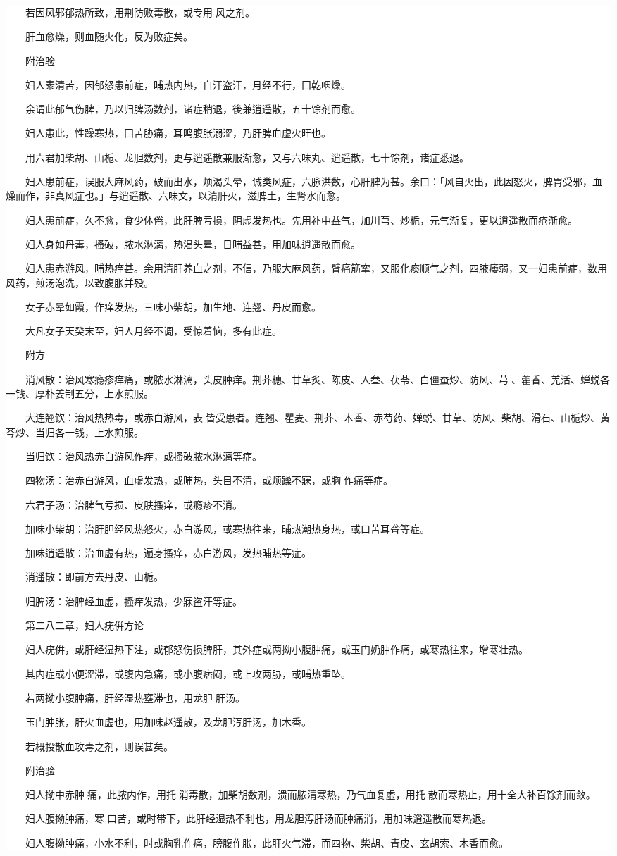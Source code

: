 　　若因风邪郁热所致，用荆防败毒散，或专用  风之剂。

　　肝血愈燥，则血随火化，反为败症矣。

　　附治验

　　妇人素清苦，因郁怒患前症，晡热内热，自汗盗汗，月经不行，囗乾咽燥。

　　余谓此郁气伤脾，乃以归脾汤数剂，诸症稍退，後兼逍遥散，五十馀剂而愈。

　　妇人患此，性躁寒热，囗苦胁痛，耳鸣腹胀溺涩，乃肝脾血虚火旺也。

　　用六君加柴胡、山栀、龙胆数剂，更与逍遥散兼服渐愈，又与六味丸、逍遥散，七十馀剂，诸症悉退。

　　妇人患前症，误服大麻风药，破而出水，烦渴头晕，诚类风症，六脉洪数，心肝脾为甚。余曰：「风自火出，此因怒火，脾胃受邪，血燥而作，非真风症也。」与逍遥散、六味文，以清肝火，滋脾土，生肾水而愈。

　　妇人患前症，久不愈，食少体倦，此肝脾亏损，阴虚发热也。先用补中益气，加川芎、炒栀，元气渐复，更以逍遥散而疮渐愈。

　　妇人身如丹毒，搔破，脓水淋漓，热渴头晕，日晡益甚，用加味逍遥散而愈。

　　妇人患赤游风，晡热痒甚。余用清肝养血之剂，不信，乃服大麻风药，臂痛筋挛，又服化痰顺气之剂，四腋痿弱，又一妇患前症，数用风药，煎汤泡洗，以致腹胀并殁。

　　女子赤晕如霞，作痒发热，三味小柴胡，加生地、连翘、丹皮而愈。

　　大凡女子天癸末至，妇人月经不调，受惊着恼，多有此症。

　　附方

　　消风散：治风寒瘾疹痒痛，或脓水淋漓，头皮肿痒。荆芥穗、甘草炙、陈皮、人叁、茯苓、白僵蚕炒、防风、芎  、藿香、羌活、蝉蜕各一钱、厚朴姜制五分，上水煎服。

　　大连翘饮：治风热热毒，或赤白游风，表  皆受患者。连翘、瞿麦、荆芥、木香、赤芍药、婵蜕、甘草、防风、柴胡、滑石、山栀炒、黄芩炒、当归各一钱，上水煎服。

　　当归饮：治风热赤白游风作痒，或搔破脓水淋漓等症。

　　四物汤：治赤白游风，血虚发热，或晡热，头目不清，或烦躁不寐，或胸  作痛等症。

　　六君子汤：治脾气亏损、皮肤搔痒，或瘾疹不消。

　　加味小柴胡：治肝胆经风热怒火，赤白游风，或寒热往来，晡热潮热身热，或口苦耳聋等症。

　　加味逍遥散：治血虚有热，遍身搔痒，赤白游风，发热晡热等症。

　　消遥散：即前方去丹皮、山栀。

　　归脾汤：治脾经血虚，搔痒发热，少寐盗汗等症。

　　第二八二章，妇人疣倂方论

　　妇人疣倂，或肝经湿热下注，或郁怒伤损脾肝，其外症或两拗小腹肿痛，或玉门奶肿作痛，或寒热往来，增寒壮热。

　　其内症或小便涩滞，或腹内急痛，或小腹痞闷，或上攻两胁，或晡热重坠。

　　若两拗小腹肿痛，肝经湿热壅滞也，用龙胆  肝汤。

　　玉门肿胀，肝火血虚也，用加味赵遥散，及龙胆泻肝汤，加木香。

　　若概投散血攻毒之剂，则误甚矣。

　　附治验

　　妇人拗中赤肿  痛，此脓内作，用托  消毒散，加柴胡数剂，溃而脓清寒热，乃气血复虚，用托  散而寒热止，用十全大补百馀剂而敛。

　　妇人腹拗肿痛，寒  口苦，或时带下，此肝经湿热不利也，用龙胆泻肝汤而肿痛消，用加味逍遥散而寒热退。

　　妇人腹拗肿痛，小水不利，时或胸乳作痛，膀腹作胀，此肝火气滞，而四物、柴胡、青皮、玄胡索、木香而愈。
